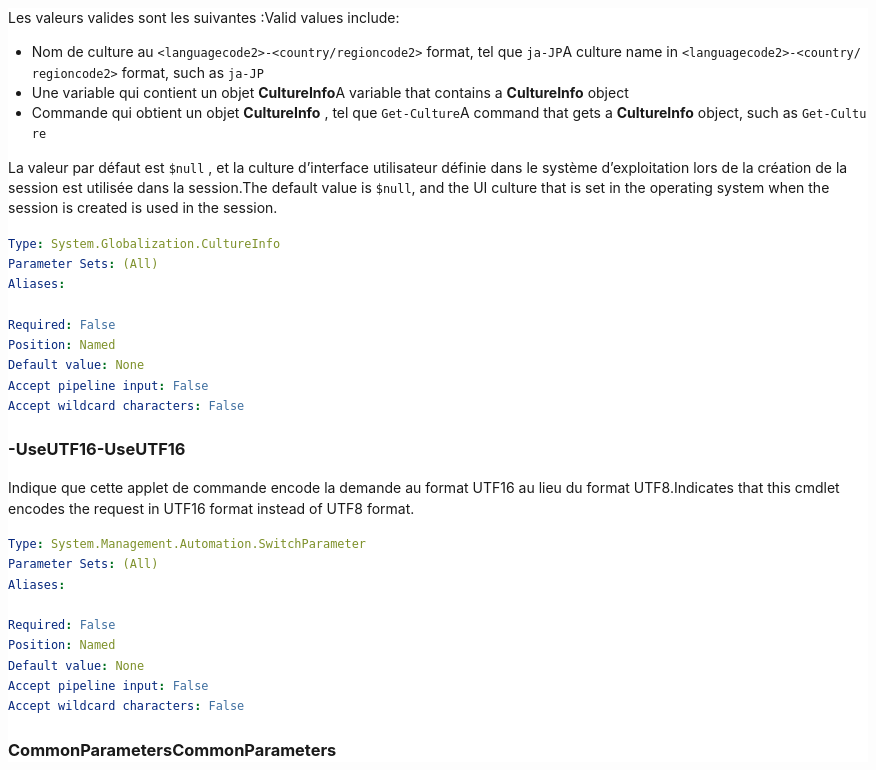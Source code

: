 <span data-ttu-id="76733-290">Les valeurs valides sont les suivantes :</span><span class="sxs-lookup"><span data-stu-id="76733-290">Valid values include:</span></span>

- <span data-ttu-id="76733-291">Nom de culture au `<languagecode2>-<country/regioncode2>` format, tel que `ja-JP`</span><span class="sxs-lookup"><span data-stu-id="76733-291">A culture name in `<languagecode2>-<country/regioncode2>` format, such as `ja-JP`</span></span>
- <span data-ttu-id="76733-292">Une variable qui contient un objet **CultureInfo**</span><span class="sxs-lookup"><span data-stu-id="76733-292">A variable that contains a **CultureInfo** object</span></span>
- <span data-ttu-id="76733-293">Commande qui obtient un objet **CultureInfo** , tel que `Get-Culture`</span><span class="sxs-lookup"><span data-stu-id="76733-293">A command that gets a **CultureInfo** object, such as `Get-Culture`</span></span>

<span data-ttu-id="76733-294">La valeur par défaut est `$null` , et la culture d’interface utilisateur définie dans le système d’exploitation lors de la création de la session est utilisée dans la session.</span><span class="sxs-lookup"><span data-stu-id="76733-294">The default value is `$null`, and the UI culture that is set in the operating system when the session is created is used in the session.</span></span>

```yaml
Type: System.Globalization.CultureInfo
Parameter Sets: (All)
Aliases:

Required: False
Position: Named
Default value: None
Accept pipeline input: False
Accept wildcard characters: False
```

### <span data-ttu-id="76733-295">-UseUTF16</span><span class="sxs-lookup"><span data-stu-id="76733-295">-UseUTF16</span></span>

<span data-ttu-id="76733-296">Indique que cette applet de commande encode la demande au format UTF16 au lieu du format UTF8.</span><span class="sxs-lookup"><span data-stu-id="76733-296">Indicates that this cmdlet encodes the request in UTF16 format instead of UTF8 format.</span></span>

```yaml
Type: System.Management.Automation.SwitchParameter
Parameter Sets: (All)
Aliases:

Required: False
Position: Named
Default value: None
Accept pipeline input: False
Accept wildcard characters: False
```

### <span data-ttu-id="76733-297">CommonParameters</span><span class="sxs-lookup"><span data-stu-id="76733-297">CommonParameters</span></span>
